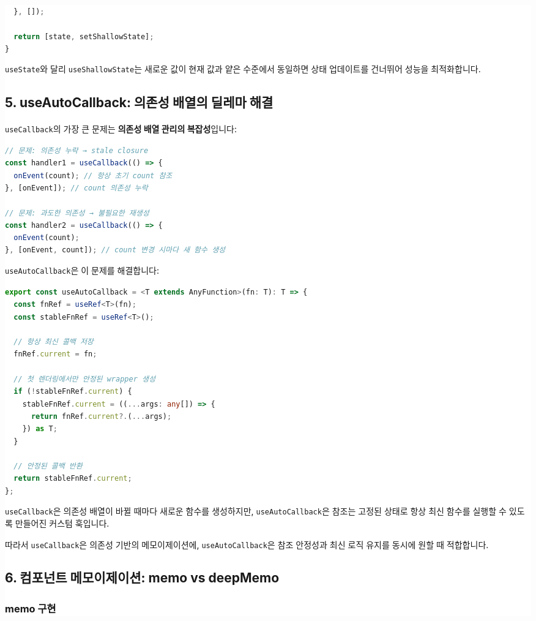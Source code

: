 ```typescript
  }, []);

  return [state, setShallowState];
}
```

`useState`와 달리 `useShallowState`는 새로운 값이 현재 값과 얕은 수준에서 동일하면 상태 업데이트를 건너뛰어 성능을 최적화합니다.

## 5. useAutoCallback: 의존성 배열의 딜레마 해결

`useCallback`의 가장 큰 문제는 **의존성 배열 관리의 복잡성**입니다:

```typescript
// 문제: 의존성 누락 → stale closure
const handler1 = useCallback(() => {
  onEvent(count); // 항상 초기 count 참조
}, [onEvent]); // count 의존성 누락

// 문제: 과도한 의존성 → 불필요한 재생성
const handler2 = useCallback(() => {
  onEvent(count);
}, [onEvent, count]); // count 변경 시마다 새 함수 생성
```

`useAutoCallback`은 이 문제를 해결합니다:

```typescript
export const useAutoCallback = <T extends AnyFunction>(fn: T): T => {
  const fnRef = useRef<T>(fn);
  const stableFnRef = useRef<T>();

  // 항상 최신 콜백 저장
  fnRef.current = fn;

  // 첫 렌더링에서만 안정된 wrapper 생성
  if (!stableFnRef.current) {
    stableFnRef.current = ((...args: any[]) => {
      return fnRef.current?.(...args);
    }) as T;
  }

  // 안정된 콜백 반환
  return stableFnRef.current;
};
```

`useCallback`은 의존성 배열이 바뀔 때마다 새로운 함수를 생성하지만, `useAutoCallback`은 참조는 고정된 상태로 항상 최신 함수를 실행할 수 있도록 만들어진 커스텀 훅입니다.

따라서 `useCallback`은 의존성 기반의 메모이제이션에, `useAutoCallback`은 참조 안정성과 최신 로직 유지를 동시에 원할 때 적합합니다.

## 6. 컴포넌트 메모이제이션: memo vs deepMemo

### memo 구현
